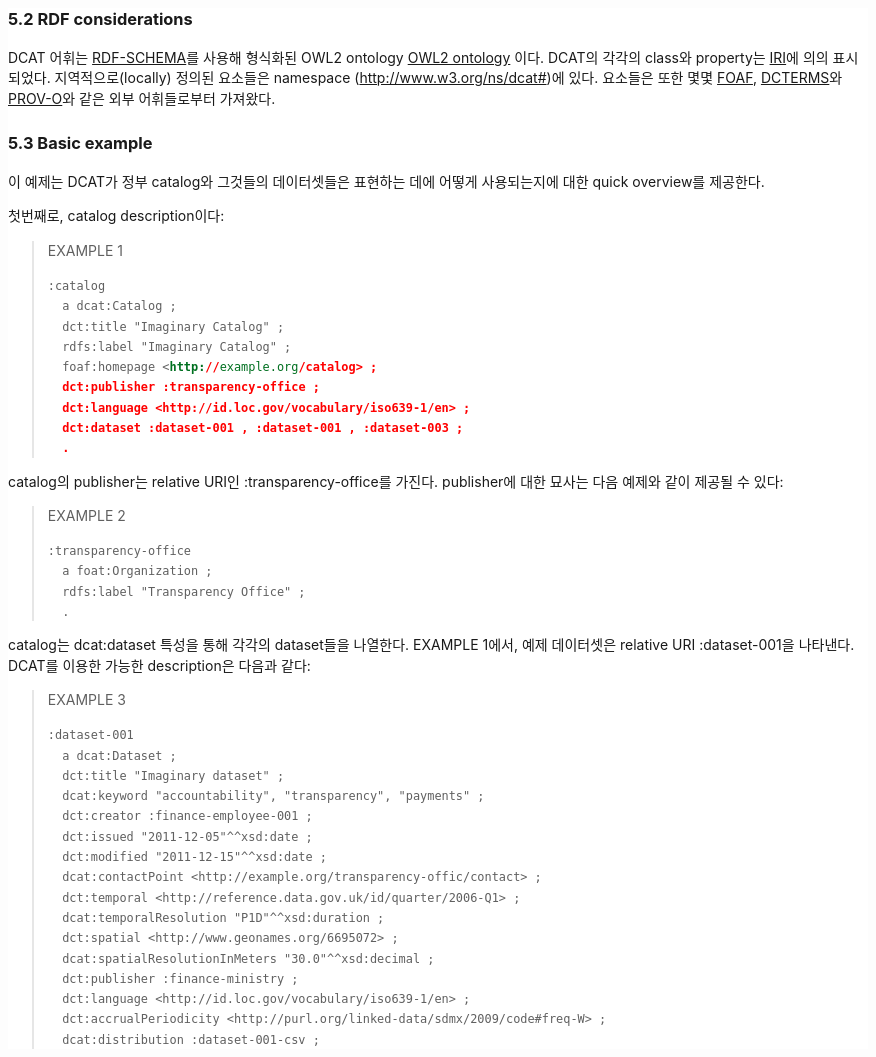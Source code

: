 ### 5.2 RDF considerations

DCAT 어휘는 [RDF-SCHEMA](https://www.w3.org/TR/2019/WD-vocab-dcat-2-20190528/#bib-rdf-schema)를 사용해 형식화된 OWL2 ontology [OWL2 ontology](https://www.w3.org/TR/2019/WD-vocab-dcat-2-20190528/#bib-owl2-overview) 이다. DCAT의 각각의 class와 property는 [IRI](https://www.w3.org/TR/2019/WD-vocab-dcat-2-20190528/#bib-iri)에 의의 표시되었다. 지역적으로(locally) 정의된 요소들은 namespace (http://www.w3.org/ns/dcat#)에 있다. 요소들은 또한 몇몇 [FOAF](https://www.w3.org/TR/2019/WD-vocab-dcat-2-20190528/#bib-foaf), [DCTERMS](https://www.w3.org/TR/2019/WD-vocab-dcat-2-20190528/#bib-dcterms)와 [PROV-O](https://www.w3.org/TR/2019/WD-vocab-dcat-2-20190528/#bib-prov-o)와 같은 외부 어휘들로부터 가져왔다.

### 5.3 Basic example

이 예제는 DCAT가 정부 catalog와 그것들의 데이터셋들은 표현하는 데에 어떻게 사용되는지에 대한 quick overview를 제공한다.

첫번째로, catalog description이다:

> EXAMPLE 1
>
> ```xml
> :catalog
> 	a dcat:Catalog ;
> 	dct:title "Imaginary Catalog" ;
> 	rdfs:label "Imaginary Catalog" ;
> 	foaf:homepage <http://example.org/catalog> ;
> 	dct:publisher :transparency-office ;
> 	dct:language <http://id.loc.gov/vocabulary/iso639-1/en> ;
> 	dct:dataset :dataset-001 , :dataset-001 , :dataset-003 ;
> 	.
> ```

catalog의 publisher는 relative URI인 :transparency-office를 가진다. publisher에 대한 묘사는 다음 예제와 같이 제공될 수 있다:

> EXAMPLE 2
>
> ```xml
> :transparency-office
> 	a foat:Organization ;
> 	rdfs:label "Transparency Office" ;
> 	.
> ```

catalog는 dcat:dataset 특성을 통해 각각의 dataset들을 나열한다. EXAMPLE 1에서, 예제 데이터셋은 relative URI :dataset-001을 나타낸다. DCAT를 이용한 가능한 description은 다음과 같다:

> EXAMPLE 3
>
> ```
> :dataset-001
> 	a dcat:Dataset ;
> 	dct:title "Imaginary dataset" ;
> 	dcat:keyword "accountability", "transparency", "payments" ;
> 	dct:creator :finance-employee-001 ;
> 	dct:issued "2011-12-05"^^xsd:date ;
> 	dct:modified "2011-12-15"^^xsd:date ;
> 	dcat:contactPoint <http://example.org/transparency-offic/contact> ;
> 	dct:temporal <http://reference.data.gov.uk/id/quarter/2006-Q1> ;
> 	dcat:temporalResolution "P1D"^^xsd:duration ;
> 	dct:spatial <http://www.geonames.org/6695072> ;
> 	dcat:spatialResolutionInMeters "30.0"^^xsd:decimal ;
> 	dct:publisher :finance-ministry ;
> 	dct:language <http://id.loc.gov/vocabulary/iso639-1/en> ;
> 	dct:accrualPeriodicity <http://purl.org/linked-data/sdmx/2009/code#freq-W> ;
> 	dcat:distribution :dataset-001-csv ;
> ```
